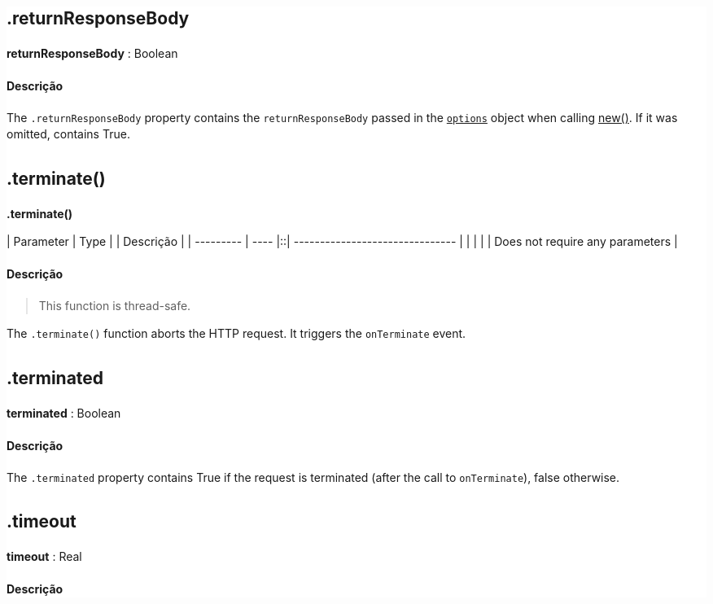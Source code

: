 





## .returnResponseBody


**returnResponseBody** : Boolean

#### Descrição

The `.returnResponseBody` property contains the `returnResponseBody` passed in the [`options`](#options-parameter) object when calling [new()](#4dhttprequestnew). If it was omitted, contains True. 





## .terminate()


**.terminate()**



| Parameter | Type |  | Descrição                       |
| --------- | ---- |::| ------------------------------- |
|           |      |  | Does not require any parameters |




#### Descrição

> This function is thread-safe.

The `.terminate()` function aborts the HTTP request. It triggers the `onTerminate` event. 





## .terminated


**terminated** : Boolean

#### Descrição

The `.terminated` property contains True if the request is terminated (after the call to `onTerminate`), false otherwise.





## .timeout


**timeout** : Real

#### Descrição
